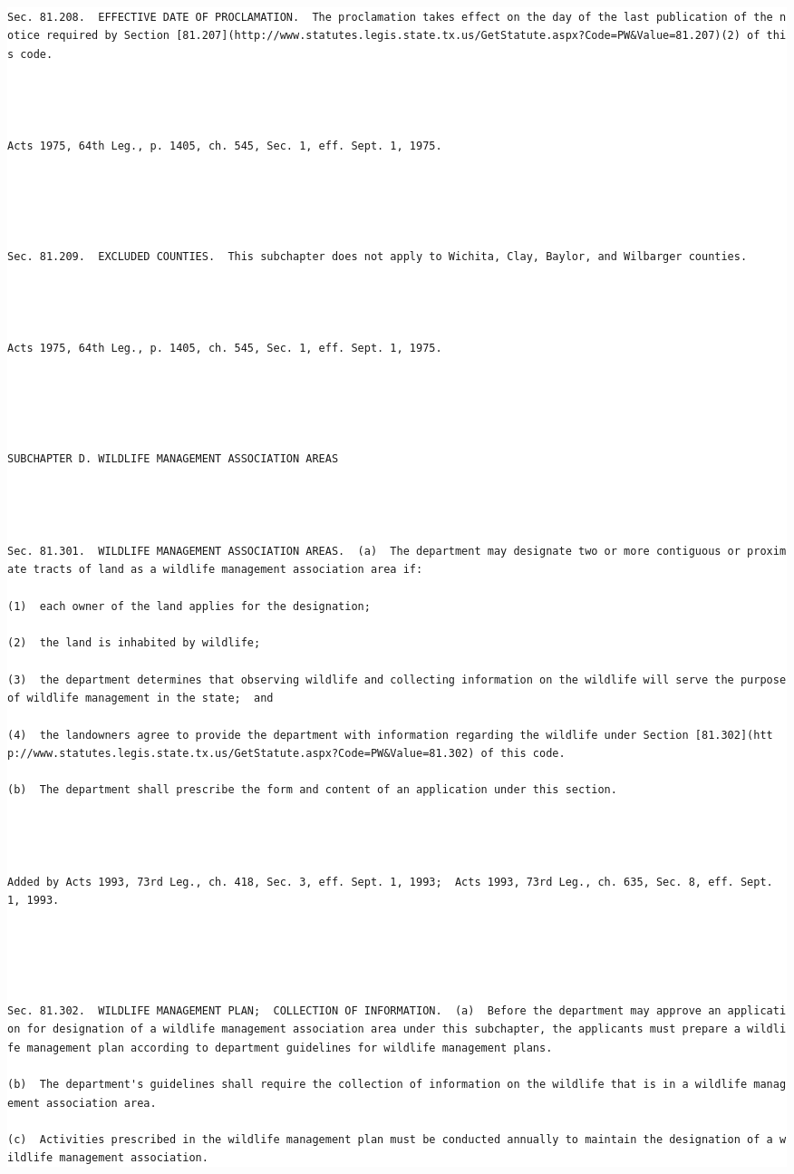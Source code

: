     
    
    
    
    Sec. 81.208.  EFFECTIVE DATE OF PROCLAMATION.  The proclamation takes effect on the day of the last publication of the notice required by Section [81.207](http://www.statutes.legis.state.tx.us/GetStatute.aspx?Code=PW&Value=81.207)(2) of this code.
    
    
    
    
    Acts 1975, 64th Leg., p. 1405, ch. 545, Sec. 1, eff. Sept. 1, 1975.
    
    
    
    
    
    Sec. 81.209.  EXCLUDED COUNTIES.  This subchapter does not apply to Wichita, Clay, Baylor, and Wilbarger counties.
    
    
    
    
    Acts 1975, 64th Leg., p. 1405, ch. 545, Sec. 1, eff. Sept. 1, 1975.
    
    
    
    
    
    SUBCHAPTER D. WILDLIFE MANAGEMENT ASSOCIATION AREAS
    
      
    
    
    Sec. 81.301.  WILDLIFE MANAGEMENT ASSOCIATION AREAS.  (a)  The department may designate two or more contiguous or proximate tracts of land as a wildlife management association area if:
    
    (1)  each owner of the land applies for the designation;
    
    (2)  the land is inhabited by wildlife;
    
    (3)  the department determines that observing wildlife and collecting information on the wildlife will serve the purpose of wildlife management in the state;  and
    
    (4)  the landowners agree to provide the department with information regarding the wildlife under Section [81.302](http://www.statutes.legis.state.tx.us/GetStatute.aspx?Code=PW&Value=81.302) of this code.
    
    (b)  The department shall prescribe the form and content of an application under this section.
    
    
    
    
    Added by Acts 1993, 73rd Leg., ch. 418, Sec. 3, eff. Sept. 1, 1993;  Acts 1993, 73rd Leg., ch. 635, Sec. 8, eff. Sept. 1, 1993.
    
    
    
    
    
    Sec. 81.302.  WILDLIFE MANAGEMENT PLAN;  COLLECTION OF INFORMATION.  (a)  Before the department may approve an application for designation of a wildlife management association area under this subchapter, the applicants must prepare a wildlife management plan according to department guidelines for wildlife management plans.
    
    (b)  The department's guidelines shall require the collection of information on the wildlife that is in a wildlife management association area.
    
    (c)  Activities prescribed in the wildlife management plan must be conducted annually to maintain the designation of a wildlife management association.
    